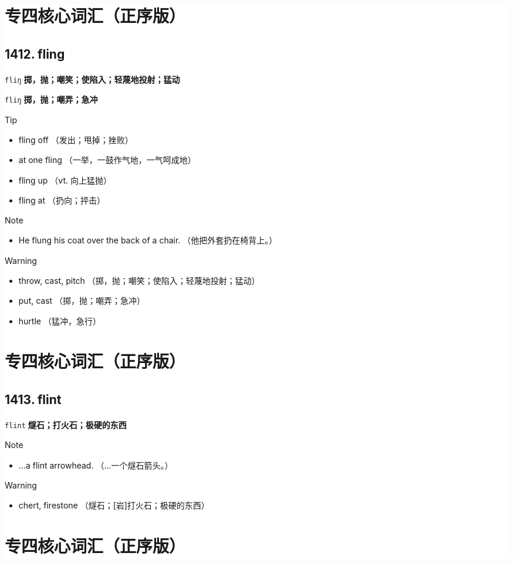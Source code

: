 # 专四核心词汇（正序版）

## 1412. fling

`fliŋ`  **掷，抛；嘲笑；使陷入；轻蔑地投射；猛动**

`fliŋ`  **掷，抛；嘲弄；急冲**

> [!TIP]
>
> - fling off （发出；甩掉；挫败）
>
> - at one fling （一举，一鼓作气地，一气呵成地）
>
> - fling up （vt. 向上猛抛）
>
> - fling at （扔向；抨击）
>

> [!NOTE]
>
> - He flung his coat over the back of a chair. （他把外套扔在椅背上。）
>

> [!WARNING]
>
> - throw, cast, pitch （掷，抛；嘲笑；使陷入；轻蔑地投射；猛动）
>
> - put, cast （掷，抛；嘲弄；急冲）
>
> - hurtle （猛冲，急行）
>

# 专四核心词汇（正序版）

## 1413. flint

`flint`  **燧石；打火石；极硬的东西**

> [!NOTE]
>
> - ...a flint arrowhead. （...一个燧石箭头。）
>

> [!WARNING]
>
> - chert, firestone （燧石；[岩]打火石；极硬的东西）
>

# 专四核心词汇（正序版）
